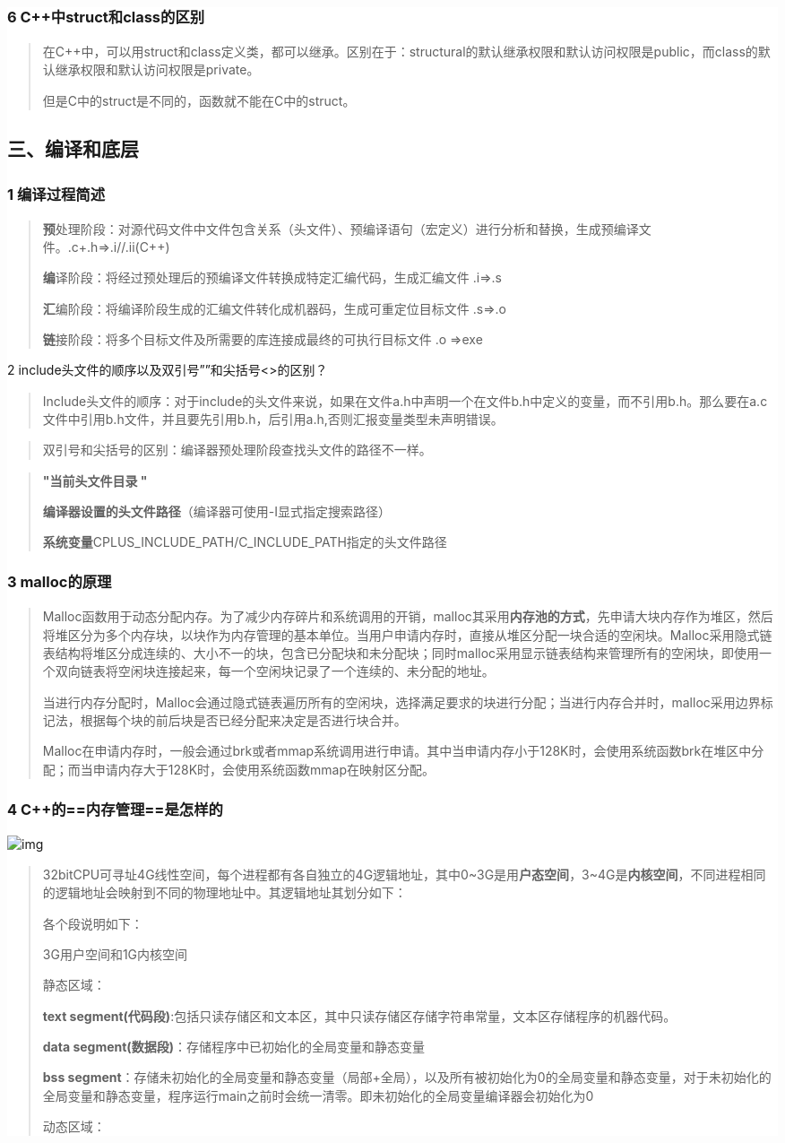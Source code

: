 ### 6 C++中struct和class的区别

> 在C++中，可以用struct和class定义类，都可以继承。区别在于：structural的默认继承权限和默认访问权限是public，而class的默认继承权限和默认访问权限是private。
>
> 但是C中的struct是不同的，函数就不能在C中的struct。
## 三、编译和底层

### 1 编译过程简述

> **预**处理阶段：对源代码文件中文件包含关系（头文件）、预编译语句（宏定义）进行分析和替换，生成预编译文件。.c+.h=>.i//.ii(C++)
>
> **编**译阶段：将经过预处理后的预编译文件转换成特定汇编代码，生成汇编文件 .i=>.s
>
> **汇**编阶段：将编译阶段生成的汇编文件转化成机器码，生成可重定位目标文件 .s=>.o
>
> **链**接阶段：将多个目标文件及所需要的库连接成最终的可执行目标文件      .o =>exe

2 include头文件的顺序以及双引号””和尖括号<>的区别？

> Include头文件的顺序：对于include的头文件来说，如果在文件a.h中声明一个在文件b.h中定义的变量，而不引用b.h。那么要在a.c文件中引用b.h文件，并且要先引用b.h，后引用a.h,否则汇报变量类型未声明错误。

> 双引号和尖括号的区别：编译器预处理阶段查找头文件的路径不一样。

> **"当前头文件目录 "**
>
> **编译器设置的头文件路径**（编译器可使用-I显式指定搜索路径）
>
> **系统变量**CPLUS_INCLUDE_PATH/C_INCLUDE_PATH指定的头文件路径

### 3 malloc的原理

> Malloc函数用于动态分配内存。为了减少内存碎片和系统调用的开销，malloc其采用**内存池的方式**，先申请大块内存作为堆区，然后将堆区分为多个内存块，以块作为内存管理的基本单位。当用户申请内存时，直接从堆区分配一块合适的空闲块。Malloc采用隐式链表结构将堆区分成连续的、大小不一的块，包含已分配块和未分配块；同时malloc采用显示链表结构来管理所有的空闲块，即使用一个双向链表将空闲块连接起来，每一个空闲块记录了一个连续的、未分配的地址。
>
> 当进行内存分配时，Malloc会通过隐式链表遍历所有的空闲块，选择满足要求的块进行分配；当进行内存合并时，malloc采用边界标记法，根据每个块的前后块是否已经分配来决定是否进行块合并。
>
> Malloc在申请内存时，一般会通过brk或者mmap系统调用进行申请。其中当申请内存小于128K时，会使用系统函数brk在堆区中分配；而当申请内存大于128K时，会使用系统函数mmap在映射区分配。

### 4 C++的==内存管理==是怎样的

![img](https://uploadfiles.nowcoder.com/images/20190313/311436_1552467921124_13956548C4BB199139A2744C39350272)

> 32bitCPU可寻址4G线性空间，每个进程都有各自独立的4G逻辑地址，其中0\~3G是用**户态空间**，3\~4G是**内核空间**，不同进程相同的逻辑地址会映射到不同的物理地址中。其逻辑地址其划分如下：
>
> 各个段说明如下：
>
> 3G用户空间和1G内核空间
>
> 静态区域：
>
> **text segment(代码段)**:包括只读存储区和文本区，其中只读存储区存储字符串常量，文本区存储程序的机器代码。
>
> **data segment(数据段)**：存储程序中已初始化的全局变量和静态变量
>
> **bss segment**：存储未初始化的全局变量和静态变量（局部+全局），以及所有被初始化为0的全局变量和静态变量，对于未初始化的全局变量和静态变量，程序运行main之前时会统一清零。即未初始化的全局变量编译器会初始化为0
>
> 动态区域：
>